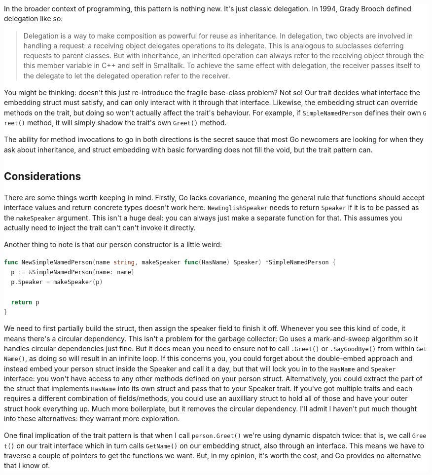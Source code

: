In the broader context of programming, this pattern is nothing new. It's just classic delegation. In 1994, Grady Brooch defined delegation like so:

> Delegation is a way to make composition as powerful for reuse as inheritance. In delegation, two objects are involved in handling a request: a receiving object delegates operations to its delegate. This is analogous to subclasses deferring requests to parent classes. But with inheritance, an inherited operation can always refer to the receiving object through the this member variable in C++ and self in Smalltalk. To achieve the same effect with delegation, the receiver passes itself to the delegate to let the delegated operation refer to the receiver.

You might be thinking: doesn't this just re-introduce the fragile base-class problem? Not so! Our trait decides what interface the embedding struct must satisfy, and can only interact with it through that interface. Likewise, the embedding struct can override methods on the trait, but doing so won't actually affect the trait's behaviour. For example, if `SimpleNamedPerson` defines their own `Greet()` method, it will simply shadow the trait's own `Greet()` method.

The ability for method invocations to go in both directions is the secret sauce that most Go newcomers are looking for when they ask about inheritance, and struct embedding with basic forwarding does not fill the void, but the trait pattern can.

## Considerations

There are some things worth keeping in mind. Firstly, Go lacks covariance, meaning the general rule that functions should accept interface values and return concrete types doesn't work here. `NewEnglishSpeaker` needs to return `Speaker` if it is to be passed as the `makeSpeaker` argument. This isn't a huge deal: you can always just make a separate function for that. This assumes you actually need to inject the trait can't can't invoke it directly.

Another thing to note is that our person constructor is a little weird:

```go
func NewSimpleNamedPerson(name string, makeSpeaker func(HasName) Speaker) *SimpleNamedPerson {
  p := &SimpleNamedPerson{name: name}
  p.Speaker = makeSpeaker(p)

  return p
}
```

We need to first partially build the struct, then assign the speaker field to finish it off. Whenever you see this kind of code, it means there's a circular dependency. This isn't a problem for the garbage collector: Go uses a mark-and-sweep algorithm so it handles circular dependencies just fine. But it does mean you need to ensure not to call `.Greet()` or `.SayGoodBye()` from within `GetName()`, as doing so will result in an infinite loop. If this concerns you, you could forget about the double-embed approach and instead embed your person struct inside the Speaker and call it a day, but that will lock you in to the `HasName` and `Speaker` interface: you won't have access to any other methods defined on your person struct. Alternatively, you could extract the part of the struct that implements `HasName` into its own struct and pass that to your Speaker trait. If you've got multiple traits and each requires a different combination of fields/methods, you could use an auxilliary struct to hold all of those and have your outer struct hook everything up. Much more boilerplate, but it removes the circular dependency. I'll admit I haven't put much thought into these alternatives: they warrant more exploration.

One final implication of the trait pattern is that when I call `person.Greet()` we're using dynamic dispatch twice: that is, we call `Greet()` on our trait interface which in turn calls `GetName()` on our embedding struct, also through an interface. This means we have to traverse a couple of pointers to get the functions we want. But, in my opinion, it's worth the cost, and Go provides no alternative that I know of.
